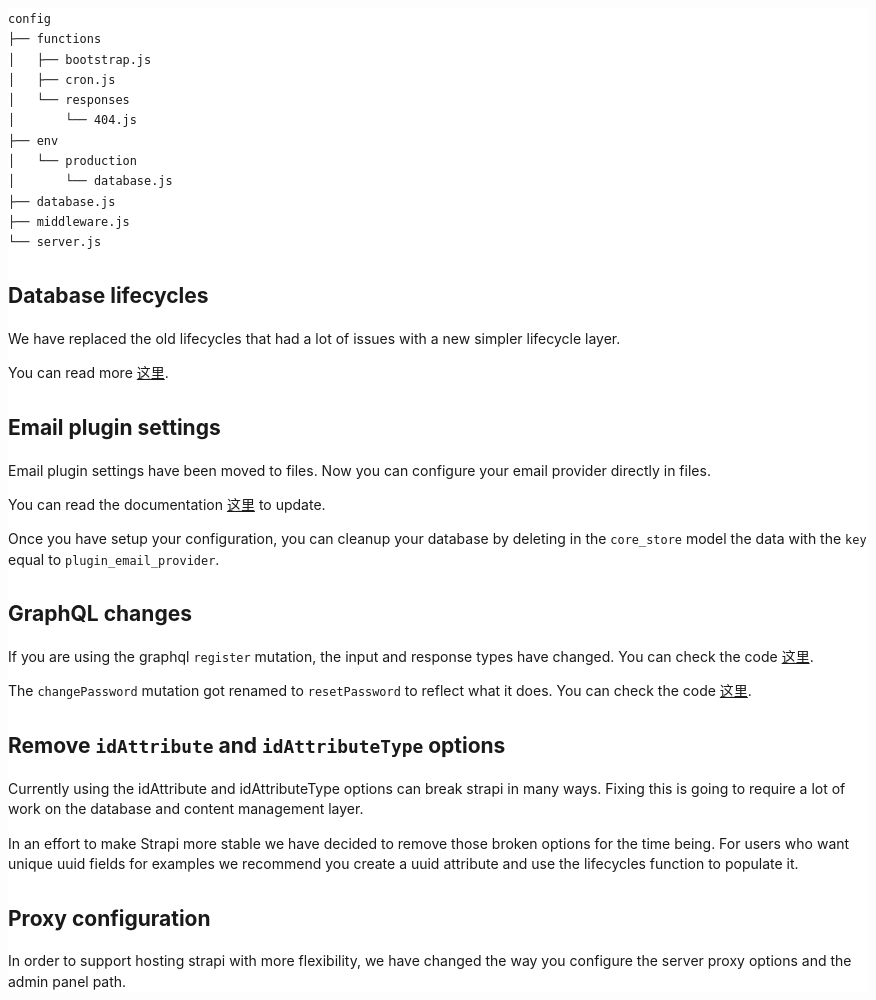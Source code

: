 ```
config
├── functions
│   ├── bootstrap.js
│   ├── cron.js
│   └── responses
│       └── 404.js
├── env
│   └── production
│       └── database.js
├── database.js
├── middleware.js
└── server.js
```

## Database lifecycles

We have replaced the old lifecycles that had a lot of issues with a new simpler lifecycle layer.

You can read more [这里](/developer-docs/latest/development/backend-customization.md#lifecycle-hooks).

## Email plugin settings

Email plugin settings have been moved to files. Now you can configure your email provider directly in files.

You can read the documentation [这里](/developer-docs/latest/development/plugins/email.md#configure-the-plugin) to update.

Once you have setup your configuration, you can cleanup your database by deleting in the `core_store` model the data with the `key` equal to `plugin_email_provider`.

## GraphQL changes

If you are using the graphql `register` mutation, the input and response types have changed. You can check the code [这里](https://github.com/strapi/strapi/pull/6047).

The `changePassword` mutation got renamed to `resetPassword` to reflect what it does. You can check the code [这里](https://github.com/strapi/strapi/pull/5655).

## Remove `idAttribute` and `idAttributeType` options

Currently using the idAttribute and idAttributeType options can break strapi in many ways. Fixing this is going to require a lot of work on the database and content management layer.

In an effort to make Strapi more stable we have decided to remove those broken options for the time being. For users who want unique uuid fields for examples we recommend you create a uuid attribute and use the lifecycles function to populate it.

## Proxy configuration

In order to support hosting strapi with more flexibility, we have changed the way you configure the server proxy options and the admin panel path.
